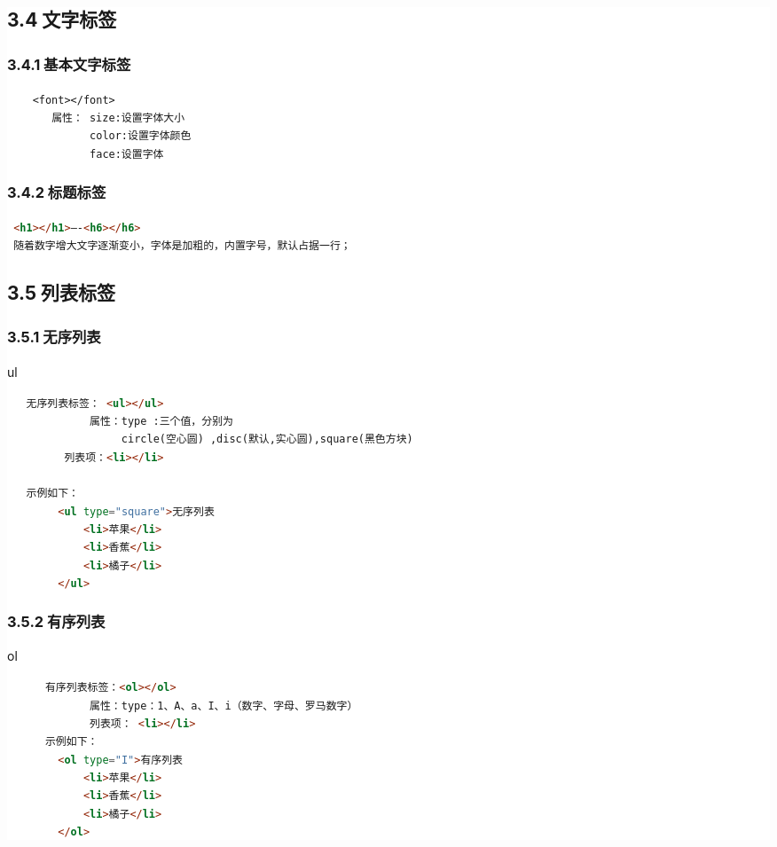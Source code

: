 ## 3.4 文字标签

### 3.4.1 基本文字标签

```
    <font></font> 
       属性： size:设置字体大小
             color:设置字体颜色
             face:设置字体        
```

### 3.4.2 标题标签

```html
 <h1></h1>—-<h6></h6>  
 随着数字增大文字逐渐变小，字体是加粗的，内置字号，默认占据一行； 
```

## 3.5 列表标签

### 3.5.1 无序列表

ul

```html
   无序列表标签： <ul></ul>
             属性：type :三个值，分别为
                  circle(空心圆) ,disc(默认,实心圆),square(黑色方块)
         列表项：<li></li>

   示例如下：  
        <ul type="square">无序列表
            <li>苹果</li>
            <li>香蕉</li>
            <li>橘子</li>
        </ul>
```

### 3.5.2 有序列表

ol

```html
      有序列表标签：<ol></ol>
             属性：type：1、A、a、I、i（数字、字母、罗马数字）
             列表项： <li></li>
      示例如下：
        <ol type="I">有序列表
            <li>苹果</li>
            <li>香蕉</li>
            <li>橘子</li>
        </ol>
```
